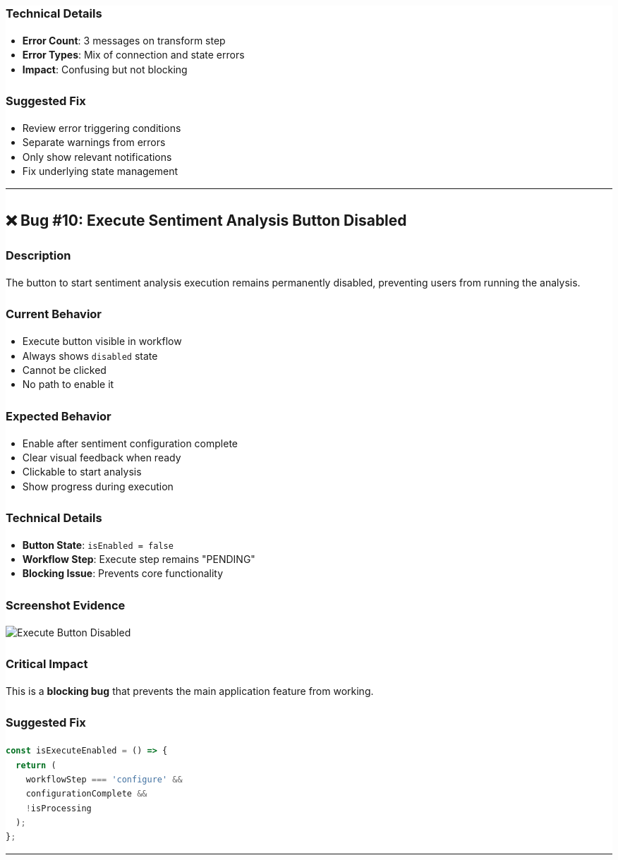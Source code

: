 ### Technical Details
- **Error Count**: 3 messages on transform step
- **Error Types**: Mix of connection and state errors
- **Impact**: Confusing but not blocking

### Suggested Fix
- Review error triggering conditions
- Separate warnings from errors
- Only show relevant notifications
- Fix underlying state management

---

## ❌ Bug #10: Execute Sentiment Analysis Button Disabled

### Description
The button to start sentiment analysis execution remains permanently disabled, preventing users from running the analysis.

### Current Behavior
- Execute button visible in workflow
- Always shows `disabled` state
- Cannot be clicked
- No path to enable it

### Expected Behavior
- Enable after sentiment configuration complete
- Clear visual feedback when ready
- Clickable to start analysis
- Show progress during execution

### Technical Details
- **Button State**: `isEnabled = false`
- **Workflow Step**: Execute step remains "PENDING"
- **Blocking Issue**: Prevents core functionality

### Screenshot Evidence
![Execute Button Disabled](test-results/bug10-execute-button.png)

### Critical Impact
This is a **blocking bug** that prevents the main application feature from working.

### Suggested Fix
```javascript
const isExecuteEnabled = () => {
  return (
    workflowStep === 'configure' && 
    configurationComplete &&
    !isProcessing
  );
};
```

---